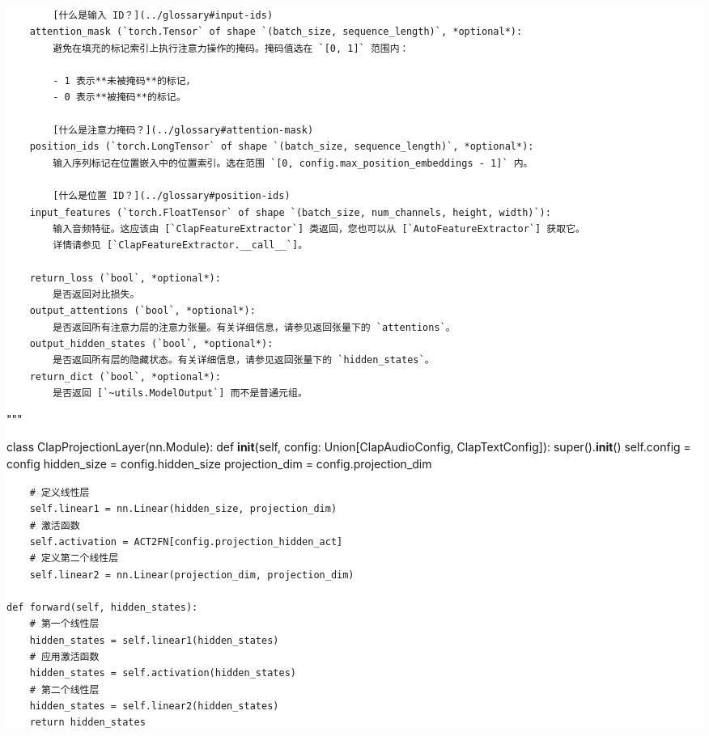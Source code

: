             [什么是输入 ID？](../glossary#input-ids)
        attention_mask (`torch.Tensor` of shape `(batch_size, sequence_length)`, *optional*):
            避免在填充的标记索引上执行注意力操作的掩码。掩码值选在 `[0, 1]` 范围内：

            - 1 表示**未被掩码**的标记，
            - 0 表示**被掩码**的标记。

            [什么是注意力掩码？](../glossary#attention-mask)
        position_ids (`torch.LongTensor` of shape `(batch_size, sequence_length)`, *optional*):
            输入序列标记在位置嵌入中的位置索引。选在范围 `[0, config.max_position_embeddings - 1]` 内。

            [什么是位置 ID？](../glossary#position-ids)
        input_features (`torch.FloatTensor` of shape `(batch_size, num_channels, height, width)`):
            输入音频特征。这应该由 [`ClapFeatureExtractor`] 类返回，您也可以从 [`AutoFeatureExtractor`] 获取它。
            详情请参见 [`ClapFeatureExtractor.__call__`]。

        return_loss (`bool`, *optional*):
            是否返回对比损失。
        output_attentions (`bool`, *optional*):
            是否返回所有注意力层的注意力张量。有关详细信息，请参见返回张量下的 `attentions`。
        output_hidden_states (`bool`, *optional*):
            是否返回所有层的隐藏状态。有关详细信息，请参见返回张量下的 `hidden_states`。
        return_dict (`bool`, *optional*):
            是否返回 [`~utils.ModelOutput`] 而不是普通元组。
"""


class ClapProjectionLayer(nn.Module):
    def __init__(self, config: Union[ClapAudioConfig, ClapTextConfig]):
        super().__init__()
        self.config = config
        hidden_size = config.hidden_size
        projection_dim = config.projection_dim

        # 定义线性层
        self.linear1 = nn.Linear(hidden_size, projection_dim)
        # 激活函数
        self.activation = ACT2FN[config.projection_hidden_act]
        # 定义第二个线性层
        self.linear2 = nn.Linear(projection_dim, projection_dim)

    def forward(self, hidden_states):
        # 第一个线性层
        hidden_states = self.linear1(hidden_states)
        # 应用激活函数
        hidden_states = self.activation(hidden_states)
        # 第二个线性层
        hidden_states = self.linear2(hidden_states)
        return hidden_states
